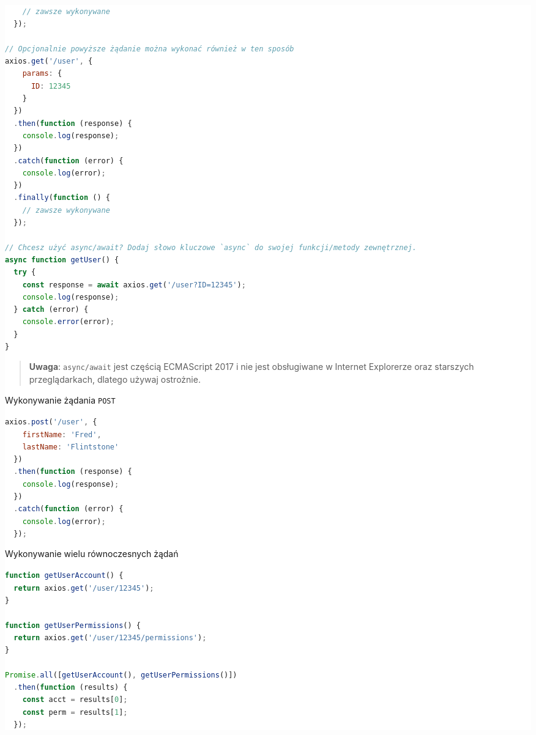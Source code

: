 ```js
    // zawsze wykonywane
  });

// Opcjonalnie powyższe żądanie można wykonać również w ten sposób
axios.get('/user', {
    params: {
      ID: 12345
    }
  })
  .then(function (response) {
    console.log(response);
  })
  .catch(function (error) {
    console.log(error);
  })
  .finally(function () {
    // zawsze wykonywane
  });

// Chcesz użyć async/await? Dodaj słowo kluczowe `async` do swojej funkcji/metody zewnętrznej.
async function getUser() {
  try {
    const response = await axios.get('/user?ID=12345');
    console.log(response);
  } catch (error) {
    console.error(error);
  }
}
```

> **Uwaga**: `async/await` jest częścią ECMAScript 2017 i nie jest obsługiwane w Internet
> Explorerze oraz starszych przeglądarkach, dlatego używaj ostrożnie.

Wykonywanie żądania `POST`

```js
axios.post('/user', {
    firstName: 'Fred',
    lastName: 'Flintstone'
  })
  .then(function (response) {
    console.log(response);
  })
  .catch(function (error) {
    console.log(error);
  });
```

Wykonywanie wielu równoczesnych żądań

```js
function getUserAccount() {
  return axios.get('/user/12345');
}

function getUserPermissions() {
  return axios.get('/user/12345/permissions');
}

Promise.all([getUserAccount(), getUserPermissions()])
  .then(function (results) {
    const acct = results[0];
    const perm = results[1];
  });
```
